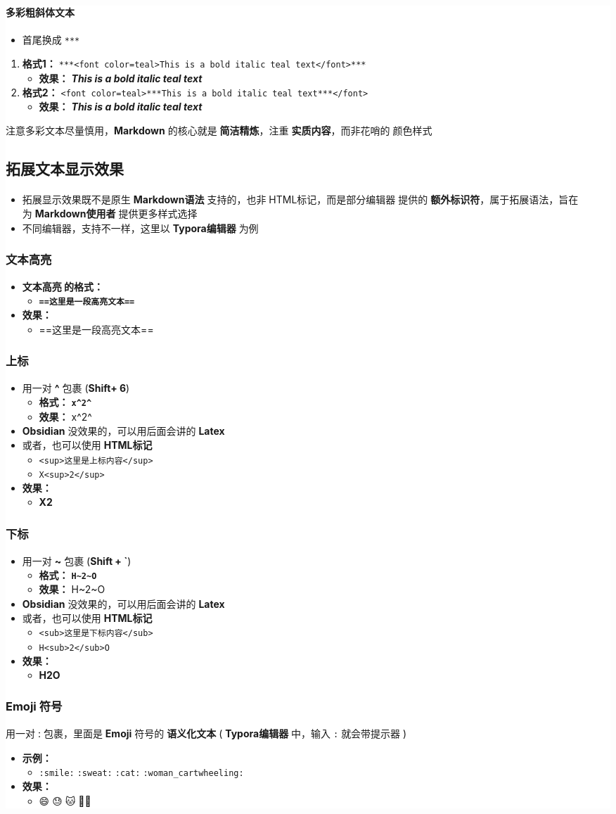 #### 多彩粗斜体文本

- 首尾换成 `***`

1. **格式1：** `***<font color=teal>This is a bold italic teal text</font>***`
	- **效果：** **_This is a bold italic teal text_**
2. **格式2：** `<font color=teal>***This is a bold italic teal text***</font>`
	- **效果：** **_This is a bold italic teal text_**

注意多彩文本尽量慎用，**Markdown** 的核心就是 **简洁精炼**，注重 **实质内容**，而非花哨的 颜色样式

## 拓展文本显示效果

- 拓展显示效果既不是原生 **Markdown语法** 支持的，也非 HTML标记，而是部分编辑器 提供的 **额外标识符**，属于拓展语法，旨在为 **Markdown使用者** 提供更多样式选择
- 不同编辑器，支持不一样，这里以 **Typora编辑器** 为例

### 文本高亮

- **文本高亮 的格式：**
	- **`==这里是一段高亮文本==`**
- **效果：**
	- ==这里是一段高亮文本==

### 上标

- 用一对 **^** 包裹 (**Shift+ 6**)
	- **格式：** **`x^2^`**
	- **效果：** x^2^
- **Obsidian** 没效果的，可以用后面会讲的 **Latex**
- 或者，也可以使用 **HTML标记**
	- `<sup>这里是上标内容</sup>`
	- `X<sup>2</sup>`
- **效果：**
	- **X2**

### 下标

- 用一对 **~** 包裹 (**Shift + `**)
	- **格式：** **`H~2~O`**
	- **效果：** H~2~O
- **Obsidian** 没效果的，可以用后面会讲的 **Latex**
- 或者，也可以使用 **HTML标记**
	- `<sub>这里是下标内容</sub>`
	- `H<sub>2</sub>O`
- **效果：**
	- **H2O**

### Emoji 符号

用一对 : 包裹，里面是 **Emoji** 符号的 **语义化文本** ( **Typora编辑器** 中，输入 `:` 就会带提示器 )

- **示例：**
	- `:smile:`
		`:sweat:`
		`:cat:`
		`:woman_cartwheeling:`
- **效果：**
	- :smile:
		:sweat:
		:cat:
		:woman_cartwheeling:

